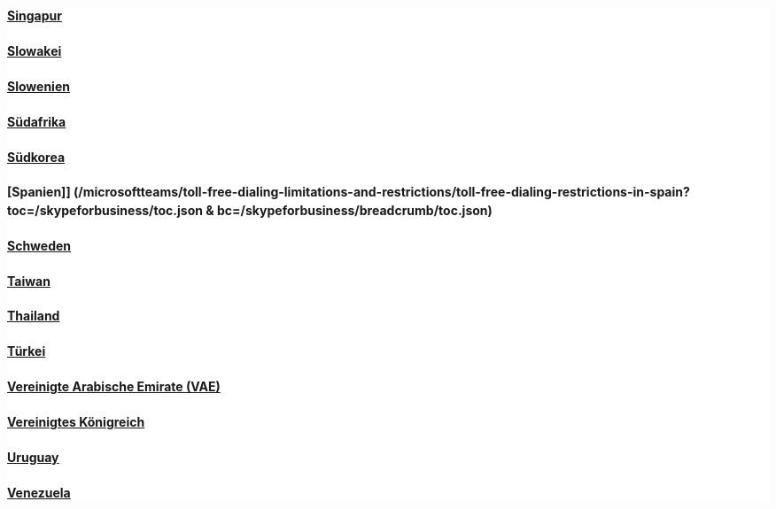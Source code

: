 #### [Singapur](/microsoftteams/toll-free-dialing-limitations-and-restrictions/toll-free-dialing-restrictions-in-singapore?toc=/skypeforbusiness/toc.json&bc=/skypeforbusiness/breadcrumb/toc.json)
#### [Slowakei](/microsoftteams/toll-free-dialing-limitations-and-restrictions/toll-free-dialing-restrictions-in-slovakia?toc=/skypeforbusiness/toc.json&bc=/skypeforbusiness/breadcrumb/toc.json)
#### [Slowenien](/microsoftteams/toll-free-dialing-limitations-and-restrictions/toll-free-dialing-restrictions-in-slovenia?toc=/skypeforbusiness/toc.json&bc=/skypeforbusiness/breadcrumb/toc.json)
#### [Südafrika](/microsoftteams/toll-free-dialing-limitations-and-restrictions/toll-free-dialing-restrictions-in-south-africa?toc=/skypeforbusiness/toc.json&bc=/skypeforbusiness/breadcrumb/toc.json)
#### [Südkorea](/microsoftteams/toll-free-dialing-limitations-and-restrictions/toll-free-dialing-restrictions-in-south-korea?toc=/skypeforbusiness/toc.json&bc=/skypeforbusiness/breadcrumb/toc.json)
#### [Spanien]] (/microsoftteams/toll-free-dialing-limitations-and-restrictions/toll-free-dialing-restrictions-in-spain?toc=/skypeforbusiness/toc.json & bc=/skypeforbusiness/breadcrumb/toc.json)
#### [Schweden](/microsoftteams/toll-free-dialing-limitations-and-restrictions/toll-free-dialing-restrictions-in-sweden?toc=/skypeforbusiness/toc.json&bc=/skypeforbusiness/breadcrumb/toc.json)
#### [Taiwan](/microsoftteams/toll-free-dialing-limitations-and-restrictions/toll-free-dialing-restrictions-in-taiwan?toc=/skypeforbusiness/toc.json&bc=/skypeforbusiness/breadcrumb/toc.json)
#### [Thailand](/microsoftteams/toll-free-dialing-limitations-and-restrictions/toll-free-dialing-restrictions-in-thailand?toc=/skypeforbusiness/toc.json&bc=/skypeforbusiness/breadcrumb/toc.json)
#### [Türkei](/microsoftteams/toll-free-dialing-limitations-and-restrictions/toll-free-dialing-restrictions-in-turkey?toc=/skypeforbusiness/toc.json&bc=/skypeforbusiness/breadcrumb/toc.json)
#### [Vereinigte Arabische Emirate (VAE)](/microsoftteams/toll-free-dialing-limitations-and-restrictions/toll-free-dialing-restrictions-in-the-united-arab-emirates?toc=/skypeforbusiness/toc.json&bc=/skypeforbusiness/breadcrumb/toc.json)
#### [Vereinigtes Königreich](/microsoftteams/toll-free-dialing-limitations-and-restrictions/toll-free-dialing-restrictions-in-the-united-kingdom-u-k?toc=/skypeforbusiness/toc.json&bc=/skypeforbusiness/breadcrumb/toc.json)
#### [Uruguay](/microsoftteams/toll-free-dialing-limitations-and-restrictions/toll-free-dialing-restrictions-in-uruguay?toc=/skypeforbusiness/toc.json&bc=/skypeforbusiness/breadcrumb/toc.json)
#### [Venezuela](/microsoftteams/toll-free-dialing-limitations-and-restrictions/toll-free-dialing-restrictions-in-venezuela?toc=/skypeforbusiness/toc.json&bc=/skypeforbusiness/breadcrumb/toc.json)